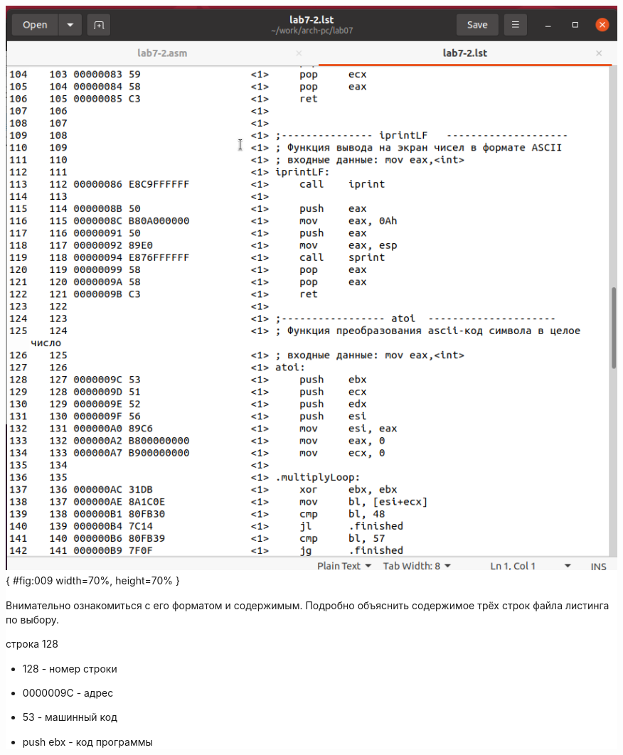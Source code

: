 ![Файл листинга lab7-2](image/09.png){ #fig:009 width=70%, height=70% }

Внимательно ознакомиться с его форматом и содержимым. Подробно объяснить содержимое трёх строк файла листинга по выбору.

строка 128

* 128 - номер строки

* 0000009C - адрес

* 53 - машинный код

* push ebx - код программы
